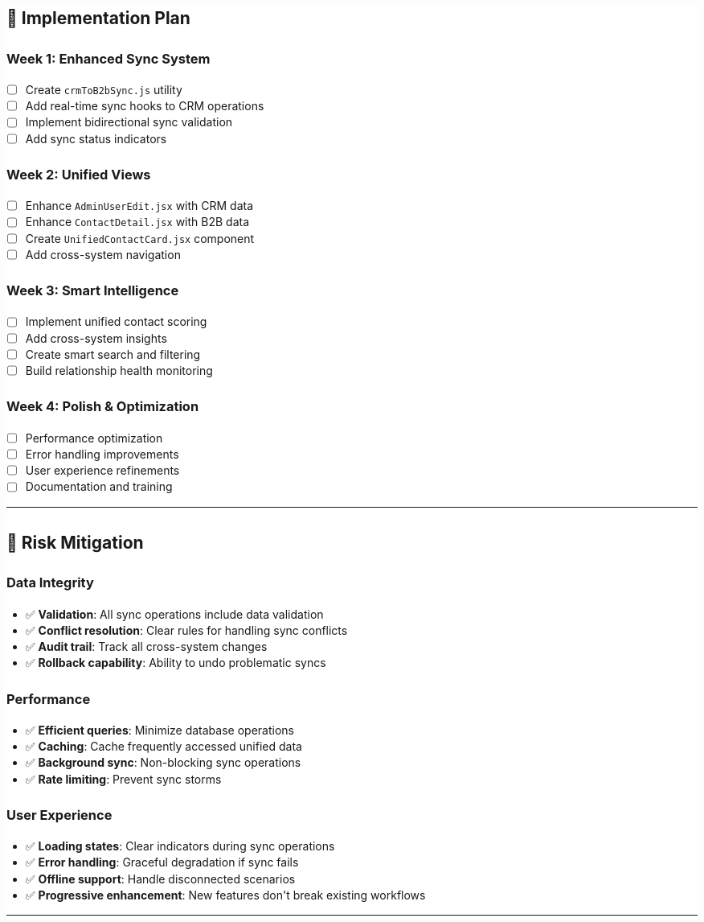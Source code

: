 
## 🔧 **Implementation Plan**

### **Week 1: Enhanced Sync System**
- [ ] Create `crmToB2bSync.js` utility
- [ ] Add real-time sync hooks to CRM operations
- [ ] Implement bidirectional sync validation
- [ ] Add sync status indicators

### **Week 2: Unified Views**
- [ ] Enhance `AdminUserEdit.jsx` with CRM data
- [ ] Enhance `ContactDetail.jsx` with B2B data
- [ ] Create `UnifiedContactCard.jsx` component
- [ ] Add cross-system navigation

### **Week 3: Smart Intelligence**
- [ ] Implement unified contact scoring
- [ ] Add cross-system insights
- [ ] Create smart search and filtering
- [ ] Build relationship health monitoring

### **Week 4: Polish & Optimization**
- [ ] Performance optimization
- [ ] Error handling improvements
- [ ] User experience refinements
- [ ] Documentation and training

---

## 🚧 **Risk Mitigation**

### **Data Integrity**
- ✅ **Validation**: All sync operations include data validation
- ✅ **Conflict resolution**: Clear rules for handling sync conflicts
- ✅ **Audit trail**: Track all cross-system changes
- ✅ **Rollback capability**: Ability to undo problematic syncs

### **Performance**
- ✅ **Efficient queries**: Minimize database operations
- ✅ **Caching**: Cache frequently accessed unified data
- ✅ **Background sync**: Non-blocking sync operations
- ✅ **Rate limiting**: Prevent sync storms

### **User Experience**
- ✅ **Loading states**: Clear indicators during sync operations
- ✅ **Error handling**: Graceful degradation if sync fails
- ✅ **Offline support**: Handle disconnected scenarios
- ✅ **Progressive enhancement**: New features don't break existing workflows

---